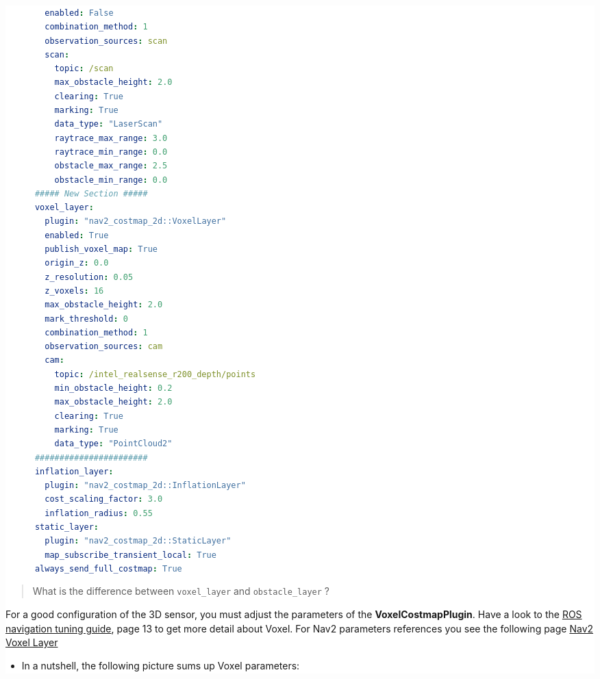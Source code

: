 ```yaml
        enabled: False
        combination_method: 1
        observation_sources: scan
        scan:
          topic: /scan
          max_obstacle_height: 2.0
          clearing: True
          marking: True
          data_type: "LaserScan"
          raytrace_max_range: 3.0
          raytrace_min_range: 0.0
          obstacle_max_range: 2.5
          obstacle_min_range: 0.0
      ##### New Section #####
      voxel_layer:
        plugin: "nav2_costmap_2d::VoxelLayer"
        enabled: True
        publish_voxel_map: True
        origin_z: 0.0
        z_resolution: 0.05
        z_voxels: 16
        max_obstacle_height: 2.0
        mark_threshold: 0
        combination_method: 1
        observation_sources: cam
        cam:
          topic: /intel_realsense_r200_depth/points
          min_obstacle_height: 0.2
          max_obstacle_height: 2.0
          clearing: True
          marking: True
          data_type: "PointCloud2"
      #######################
      inflation_layer:
        plugin: "nav2_costmap_2d::InflationLayer"
        cost_scaling_factor: 3.0
        inflation_radius: 0.55
      static_layer:
        plugin: "nav2_costmap_2d::StaticLayer"
        map_subscribe_transient_local: True
      always_send_full_costmap: True
```
> What is the difference between  `voxel_layer` and `obstacle_layer` ?

For a good configuration of the 3D sensor, you must adjust the parameters of the **VoxelCostmapPlugin**. Have a look to the [ROS navigation tuning guide](http://kaiyuzheng.me/documents/navguide.pdf), page 13 to get more detail about Voxel. For Nav2 parameters references you see the following page [Nav2 Voxel Layer]()

- In a nutshell, the following picture sums up Voxel parameters:
